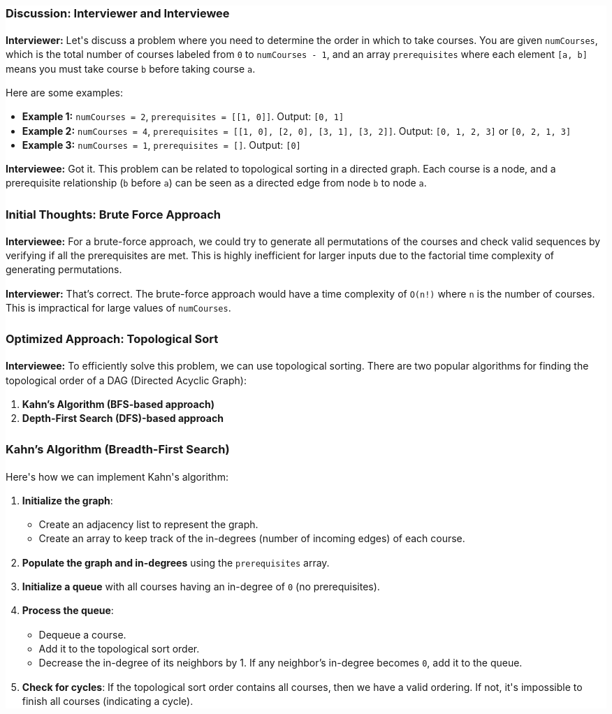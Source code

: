 ### Discussion: Interviewer and Interviewee

**Interviewer:** Let's discuss a problem where you need to determine the order in which to take courses. You are given `numCourses`, which is the total number of courses labeled from `0` to `numCourses - 1`, and an array `prerequisites` where each element `[a, b]` means you must take course `b` before taking course `a`.

Here are some examples:

- **Example 1:** `numCourses = 2`, `prerequisites = [[1, 0]]`. Output: `[0, 1]`
- **Example 2:** `numCourses = 4`, `prerequisites = [[1, 0], [2, 0], [3, 1], [3, 2]]`. Output: `[0, 1, 2, 3]` or `[0, 2, 1, 3]`
- **Example 3:** `numCourses = 1`, `prerequisites = []`. Output: `[0]`

**Interviewee:** Got it. This problem can be related to topological sorting in a directed graph. Each course is a node, and a prerequisite relationship (`b` before `a`) can be seen as a directed edge from node `b` to node `a`.

### Initial Thoughts: Brute Force Approach

**Interviewee:** For a brute-force approach, we could try to generate all permutations of the courses and check valid sequences by verifying if all the prerequisites are met. This is highly inefficient for larger inputs due to the factorial time complexity of generating permutations.

**Interviewer:** That’s correct. The brute-force approach would have a time complexity of `O(n!)` where `n` is the number of courses. This is impractical for large values of `numCourses`.

### Optimized Approach: Topological Sort

**Interviewee:** To efficiently solve this problem, we can use topological sorting. There are two popular algorithms for finding the topological order of a DAG (Directed Acyclic Graph):

1. **Kahn’s Algorithm (BFS-based approach)**
2. **Depth-First Search (DFS)-based approach**

### Kahn’s Algorithm (Breadth-First Search)

Here's how we can implement Kahn's algorithm:

1. **Initialize the graph**:
    - Create an adjacency list to represent the graph.
    - Create an array to keep track of the in-degrees (number of incoming edges) of each course.

2. **Populate the graph and in-degrees** using the `prerequisites` array.

3. **Initialize a queue** with all courses having an in-degree of `0` (no prerequisites).

4. **Process the queue**:
    - Dequeue a course.
    - Add it to the topological sort order.
    - Decrease the in-degree of its neighbors by 1. If any neighbor’s in-degree becomes `0`, add it to the queue.

5. **Check for cycles**: If the topological sort order contains all courses, then we have a valid ordering. If not, it's impossible to finish all courses (indicating a cycle).
